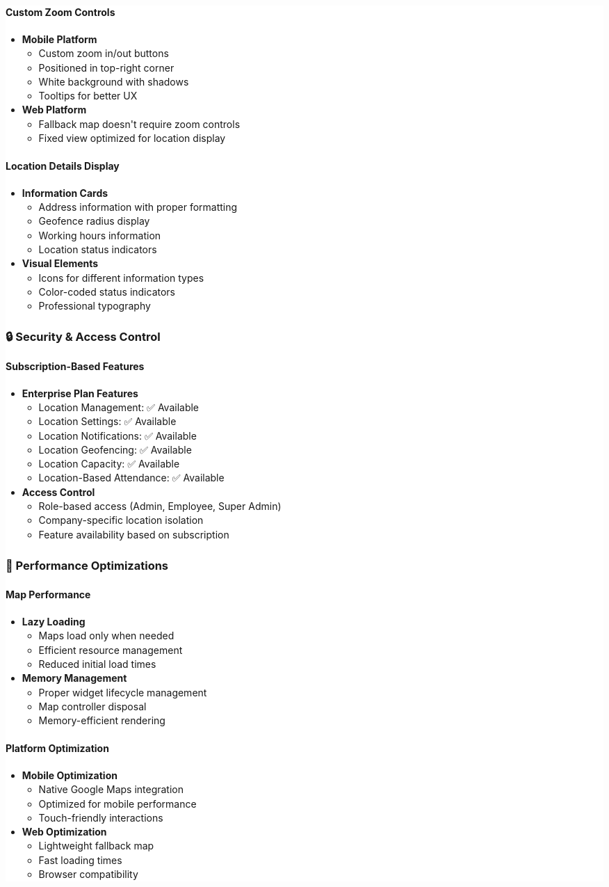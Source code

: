 #### Custom Zoom Controls
- **Mobile Platform**
  - Custom zoom in/out buttons
  - Positioned in top-right corner
  - White background with shadows
  - Tooltips for better UX
- **Web Platform**
  - Fallback map doesn't require zoom controls
  - Fixed view optimized for location display

#### Location Details Display
- **Information Cards**
  - Address information with proper formatting
  - Geofence radius display
  - Working hours information
  - Location status indicators
- **Visual Elements**
  - Icons for different information types
  - Color-coded status indicators
  - Professional typography

### 🔒 Security & Access Control

#### Subscription-Based Features
- **Enterprise Plan Features**
  - Location Management: ✅ Available
  - Location Settings: ✅ Available
  - Location Notifications: ✅ Available
  - Location Geofencing: ✅ Available
  - Location Capacity: ✅ Available
  - Location-Based Attendance: ✅ Available
- **Access Control**
  - Role-based access (Admin, Employee, Super Admin)
  - Company-specific location isolation
  - Feature availability based on subscription

### 🚀 Performance Optimizations

#### Map Performance
- **Lazy Loading**
  - Maps load only when needed
  - Efficient resource management
  - Reduced initial load times
- **Memory Management**
  - Proper widget lifecycle management
  - Map controller disposal
  - Memory-efficient rendering

#### Platform Optimization
- **Mobile Optimization**
  - Native Google Maps integration
  - Optimized for mobile performance
  - Touch-friendly interactions
- **Web Optimization**
  - Lightweight fallback map
  - Fast loading times
  - Browser compatibility
